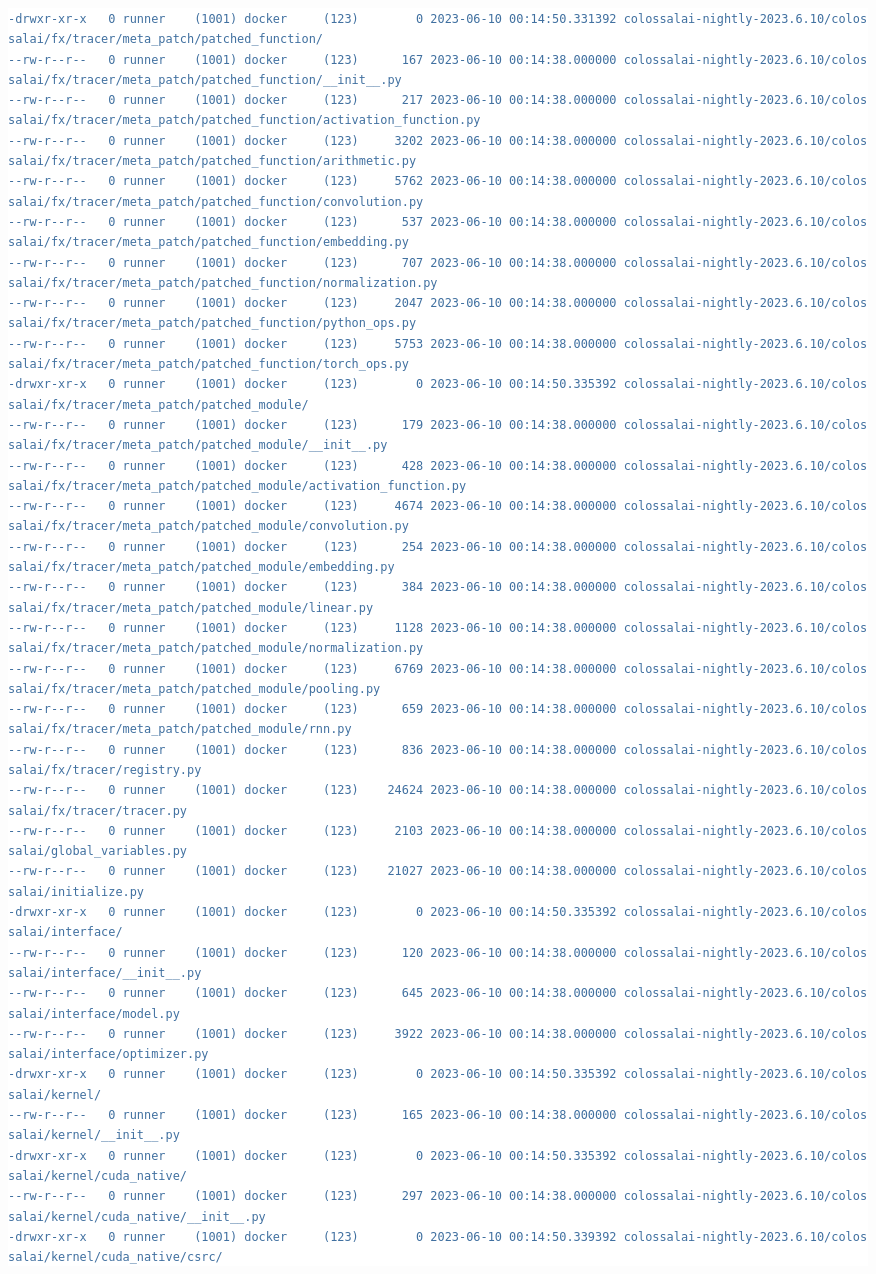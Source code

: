 ```diff
-drwxr-xr-x   0 runner    (1001) docker     (123)        0 2023-06-10 00:14:50.331392 colossalai-nightly-2023.6.10/colossalai/fx/tracer/meta_patch/patched_function/
--rw-r--r--   0 runner    (1001) docker     (123)      167 2023-06-10 00:14:38.000000 colossalai-nightly-2023.6.10/colossalai/fx/tracer/meta_patch/patched_function/__init__.py
--rw-r--r--   0 runner    (1001) docker     (123)      217 2023-06-10 00:14:38.000000 colossalai-nightly-2023.6.10/colossalai/fx/tracer/meta_patch/patched_function/activation_function.py
--rw-r--r--   0 runner    (1001) docker     (123)     3202 2023-06-10 00:14:38.000000 colossalai-nightly-2023.6.10/colossalai/fx/tracer/meta_patch/patched_function/arithmetic.py
--rw-r--r--   0 runner    (1001) docker     (123)     5762 2023-06-10 00:14:38.000000 colossalai-nightly-2023.6.10/colossalai/fx/tracer/meta_patch/patched_function/convolution.py
--rw-r--r--   0 runner    (1001) docker     (123)      537 2023-06-10 00:14:38.000000 colossalai-nightly-2023.6.10/colossalai/fx/tracer/meta_patch/patched_function/embedding.py
--rw-r--r--   0 runner    (1001) docker     (123)      707 2023-06-10 00:14:38.000000 colossalai-nightly-2023.6.10/colossalai/fx/tracer/meta_patch/patched_function/normalization.py
--rw-r--r--   0 runner    (1001) docker     (123)     2047 2023-06-10 00:14:38.000000 colossalai-nightly-2023.6.10/colossalai/fx/tracer/meta_patch/patched_function/python_ops.py
--rw-r--r--   0 runner    (1001) docker     (123)     5753 2023-06-10 00:14:38.000000 colossalai-nightly-2023.6.10/colossalai/fx/tracer/meta_patch/patched_function/torch_ops.py
-drwxr-xr-x   0 runner    (1001) docker     (123)        0 2023-06-10 00:14:50.335392 colossalai-nightly-2023.6.10/colossalai/fx/tracer/meta_patch/patched_module/
--rw-r--r--   0 runner    (1001) docker     (123)      179 2023-06-10 00:14:38.000000 colossalai-nightly-2023.6.10/colossalai/fx/tracer/meta_patch/patched_module/__init__.py
--rw-r--r--   0 runner    (1001) docker     (123)      428 2023-06-10 00:14:38.000000 colossalai-nightly-2023.6.10/colossalai/fx/tracer/meta_patch/patched_module/activation_function.py
--rw-r--r--   0 runner    (1001) docker     (123)     4674 2023-06-10 00:14:38.000000 colossalai-nightly-2023.6.10/colossalai/fx/tracer/meta_patch/patched_module/convolution.py
--rw-r--r--   0 runner    (1001) docker     (123)      254 2023-06-10 00:14:38.000000 colossalai-nightly-2023.6.10/colossalai/fx/tracer/meta_patch/patched_module/embedding.py
--rw-r--r--   0 runner    (1001) docker     (123)      384 2023-06-10 00:14:38.000000 colossalai-nightly-2023.6.10/colossalai/fx/tracer/meta_patch/patched_module/linear.py
--rw-r--r--   0 runner    (1001) docker     (123)     1128 2023-06-10 00:14:38.000000 colossalai-nightly-2023.6.10/colossalai/fx/tracer/meta_patch/patched_module/normalization.py
--rw-r--r--   0 runner    (1001) docker     (123)     6769 2023-06-10 00:14:38.000000 colossalai-nightly-2023.6.10/colossalai/fx/tracer/meta_patch/patched_module/pooling.py
--rw-r--r--   0 runner    (1001) docker     (123)      659 2023-06-10 00:14:38.000000 colossalai-nightly-2023.6.10/colossalai/fx/tracer/meta_patch/patched_module/rnn.py
--rw-r--r--   0 runner    (1001) docker     (123)      836 2023-06-10 00:14:38.000000 colossalai-nightly-2023.6.10/colossalai/fx/tracer/registry.py
--rw-r--r--   0 runner    (1001) docker     (123)    24624 2023-06-10 00:14:38.000000 colossalai-nightly-2023.6.10/colossalai/fx/tracer/tracer.py
--rw-r--r--   0 runner    (1001) docker     (123)     2103 2023-06-10 00:14:38.000000 colossalai-nightly-2023.6.10/colossalai/global_variables.py
--rw-r--r--   0 runner    (1001) docker     (123)    21027 2023-06-10 00:14:38.000000 colossalai-nightly-2023.6.10/colossalai/initialize.py
-drwxr-xr-x   0 runner    (1001) docker     (123)        0 2023-06-10 00:14:50.335392 colossalai-nightly-2023.6.10/colossalai/interface/
--rw-r--r--   0 runner    (1001) docker     (123)      120 2023-06-10 00:14:38.000000 colossalai-nightly-2023.6.10/colossalai/interface/__init__.py
--rw-r--r--   0 runner    (1001) docker     (123)      645 2023-06-10 00:14:38.000000 colossalai-nightly-2023.6.10/colossalai/interface/model.py
--rw-r--r--   0 runner    (1001) docker     (123)     3922 2023-06-10 00:14:38.000000 colossalai-nightly-2023.6.10/colossalai/interface/optimizer.py
-drwxr-xr-x   0 runner    (1001) docker     (123)        0 2023-06-10 00:14:50.335392 colossalai-nightly-2023.6.10/colossalai/kernel/
--rw-r--r--   0 runner    (1001) docker     (123)      165 2023-06-10 00:14:38.000000 colossalai-nightly-2023.6.10/colossalai/kernel/__init__.py
-drwxr-xr-x   0 runner    (1001) docker     (123)        0 2023-06-10 00:14:50.335392 colossalai-nightly-2023.6.10/colossalai/kernel/cuda_native/
--rw-r--r--   0 runner    (1001) docker     (123)      297 2023-06-10 00:14:38.000000 colossalai-nightly-2023.6.10/colossalai/kernel/cuda_native/__init__.py
-drwxr-xr-x   0 runner    (1001) docker     (123)        0 2023-06-10 00:14:50.339392 colossalai-nightly-2023.6.10/colossalai/kernel/cuda_native/csrc/
```